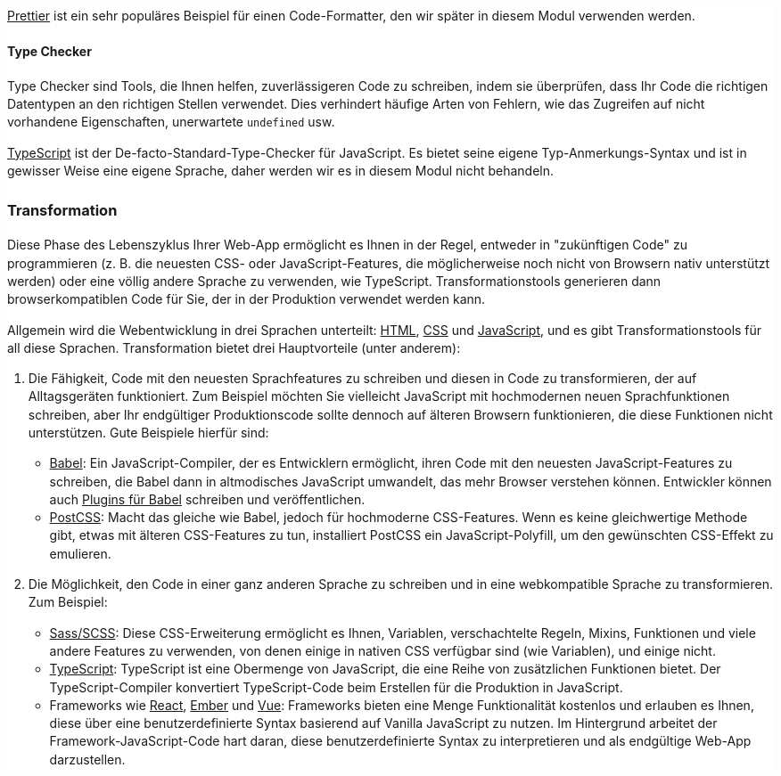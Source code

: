 [Prettier](https://prettier.io/) ist ein sehr populäres Beispiel für einen Code-Formatter, den wir später in diesem Modul verwenden werden.

#### Type Checker

Type Checker sind Tools, die Ihnen helfen, zuverlässigeren Code zu schreiben, indem sie überprüfen, dass Ihr Code die richtigen Datentypen an den richtigen Stellen verwendet. Dies verhindert häufige Arten von Fehlern, wie das Zugreifen auf nicht vorhandene Eigenschaften, unerwartete `undefined` usw.

[TypeScript](https://www.typescriptlang.org/) ist der De-facto-Standard-Type-Checker für JavaScript. Es bietet seine eigene Typ-Anmerkungs-Syntax und ist in gewisser Weise eine eigene Sprache, daher werden wir es in diesem Modul nicht behandeln.

### Transformation

Diese Phase des Lebenszyklus Ihrer Web-App ermöglicht es Ihnen in der Regel, entweder in "zukünftigen Code" zu programmieren (z. B. die neuesten CSS- oder JavaScript-Features, die möglicherweise noch nicht von Browsern nativ unterstützt werden) oder eine völlig andere Sprache zu verwenden, wie TypeScript. Transformationstools generieren dann browserkompatiblen Code für Sie, der in der Produktion verwendet werden kann.

Allgemein wird die Webentwicklung in drei Sprachen unterteilt: [HTML](/de/docs/Learn_web_development/Core/Structuring_content), [CSS](/de/docs/Learn_web_development/Core/Styling_basics) und [JavaScript](/de/docs/Learn_web_development/Core/Scripting), und es gibt Transformationstools für all diese Sprachen. Transformation bietet drei Hauptvorteile (unter anderem):

1. Die Fähigkeit, Code mit den neuesten Sprachfeatures zu schreiben und diesen in Code zu transformieren, der auf Alltagsgeräten funktioniert. Zum Beispiel möchten Sie vielleicht JavaScript mit hochmodernen neuen Sprachfunktionen schreiben, aber Ihr endgültiger Produktionscode sollte dennoch auf älteren Browsern funktionieren, die diese Funktionen nicht unterstützen. Gute Beispiele hierfür sind:

   - [Babel](https://babeljs.io/): Ein JavaScript-Compiler, der es Entwicklern ermöglicht, ihren Code mit den neuesten JavaScript-Features zu schreiben, die Babel dann in altmodisches JavaScript umwandelt, das mehr Browser verstehen können. Entwickler können auch [Plugins für Babel](https://babeljs.io/docs/plugins) schreiben und veröffentlichen.
   - [PostCSS](https://postcss.org/): Macht das gleiche wie Babel, jedoch für hochmoderne CSS-Features. Wenn es keine gleichwertige Methode gibt, etwas mit älteren CSS-Features zu tun, installiert PostCSS ein JavaScript-Polyfill, um den gewünschten CSS-Effekt zu emulieren.

2. Die Möglichkeit, den Code in einer ganz anderen Sprache zu schreiben und in eine webkompatible Sprache zu transformieren. Zum Beispiel:

   - [Sass/SCSS](https://sass-lang.com/): Diese CSS-Erweiterung ermöglicht es Ihnen, Variablen, verschachtelte Regeln, Mixins, Funktionen und viele andere Features zu verwenden, von denen einige in nativen CSS verfügbar sind (wie Variablen), und einige nicht.
   - [TypeScript](https://www.typescriptlang.org/): TypeScript ist eine Obermenge von JavaScript, die eine Reihe von zusätzlichen Funktionen bietet. Der TypeScript-Compiler konvertiert TypeScript-Code beim Erstellen für die Produktion in JavaScript.
   - Frameworks wie [React](https://react.dev/), [Ember](https://emberjs.com/) und [Vue](https://vuejs.org/): Frameworks bieten eine Menge Funktionalität kostenlos und erlauben es Ihnen, diese über eine benutzerdefinierte Syntax basierend auf Vanilla JavaScript zu nutzen. Im Hintergrund arbeitet der Framework-JavaScript-Code hart daran, diese benutzerdefinierte Syntax zu interpretieren und als endgültige Web-App darzustellen.
